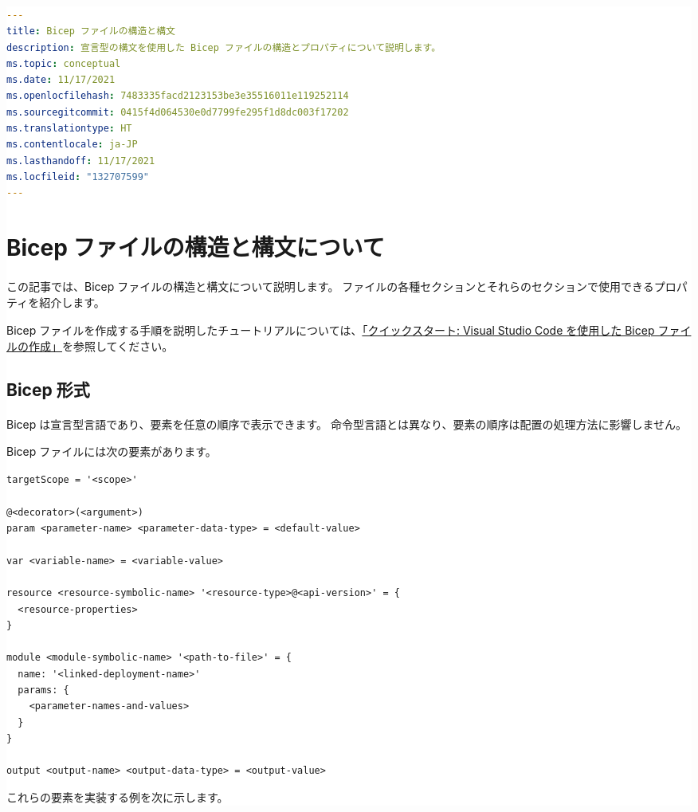 ```yaml
---
title: Bicep ファイルの構造と構文
description: 宣言型の構文を使用した Bicep ファイルの構造とプロパティについて説明します。
ms.topic: conceptual
ms.date: 11/17/2021
ms.openlocfilehash: 7483335facd2123153be3e35516011e119252114
ms.sourcegitcommit: 0415f4d064530e0d7799fe295f1d8dc003f17202
ms.translationtype: HT
ms.contentlocale: ja-JP
ms.lasthandoff: 11/17/2021
ms.locfileid: "132707599"
---
```

# <a name="understand-the-structure-and-syntax-of-bicep-files"></a>Bicep ファイルの構造と構文について

この記事では、Bicep ファイルの構造と構文について説明します。 ファイルの各種セクションとそれらのセクションで使用できるプロパティを紹介します。

Bicep ファイルを作成する手順を説明したチュートリアルについては、[「クイックスタート: Visual Studio Code を使用した Bicep ファイルの作成」](./quickstart-create-bicep-use-visual-studio-code.md)を参照してください。

## <a name="bicep-format"></a>Bicep 形式

Bicep は宣言型言語であり、要素を任意の順序で表示できます。 命令型言語とは異なり、要素の順序は配置の処理方法に影響しません。

Bicep ファイルには次の要素があります。

```bicep
targetScope = '<scope>'

@<decorator>(<argument>)
param <parameter-name> <parameter-data-type> = <default-value>

var <variable-name> = <variable-value>

resource <resource-symbolic-name> '<resource-type>@<api-version>' = {
  <resource-properties>
}

module <module-symbolic-name> '<path-to-file>' = {
  name: '<linked-deployment-name>'
  params: {
    <parameter-names-and-values>
  }
}

output <output-name> <output-data-type> = <output-value>
```

これらの要素を実装する例を次に示します。
